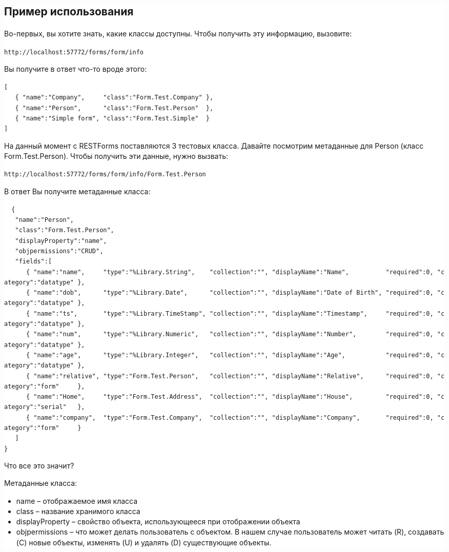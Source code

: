 ```xml
```
## Пример использования
Во-первых, вы хотите знать, какие классы доступны. Чтобы получить эту информацию, вызовите:
```xml
http://localhost:57772/forms/form/info
```
Вы получите в ответ что-то вроде этого:
```xml
[
   { "name":"Company",     "class":"Form.Test.Company" },
   { "name":"Person",      "class":"Form.Test.Person"  },
   { "name":"Simple form", "class":"Form.Test.Simple"  }
]
```
На данный момент с RESTForms поставляются 3 тестовых класса. Давайте посмотрим метаданные для Person (класс Form.Test.Person). Чтобы получить эти данные, нужно вызвать:
```xml
http://localhost:57772/forms/form/info/Form.Test.Person
```
В ответ Вы получите метаданные класса:
```xml
  {
   "name":"Person",
   "class":"Form.Test.Person",
   "displayProperty":"name",
   "objpermissions":"CRUD",
   "fields":[  
      { "name":"name",     "type":"%Library.String",    "collection":"", "displayName":"Name",          "required":0, "category":"datatype" },
      { "name":"dob",      "type":"%Library.Date",      "collection":"", "displayName":"Date of Birth", "required":0, "category":"datatype" },
      { "name":"ts",       "type":"%Library.TimeStamp", "collection":"", "displayName":"Timestamp",     "required":0, "category":"datatype" },
      { "name":"num",      "type":"%Library.Numeric",   "collection":"", "displayName":"Number",        "required":0, "category":"datatype" },
      { "name":"аge",      "type":"%Library.Integer",   "collection":"", "displayName":"Age",           "required":0, "category":"datatype" },
      { "name":"relative", "type":"Form.Test.Person",   "collection":"", "displayName":"Relative",      "required":0, "category":"form"     },
      { "name":"Home",     "type":"Form.Test.Address",  "collection":"", "displayName":"House",         "required":0, "category":"serial"   },
      { "name":"company",  "type":"Form.Test.Company",  "collection":"", "displayName":"Company",       "required":0, "category":"form"     }
   ]
}
```
Что все это значит?

Метаданные класса:
- name – отображаемое имя класса
- class – название хранимого класса
- displayProperty – свойство объекта, использующееся при отображении объекта
- objpermissions – что может делать пользователь с объектом. В нашем случае пользователь может читать (R), создавать (C) новые объекты, изменять (U) и удалять (D) существующие объекты. 
